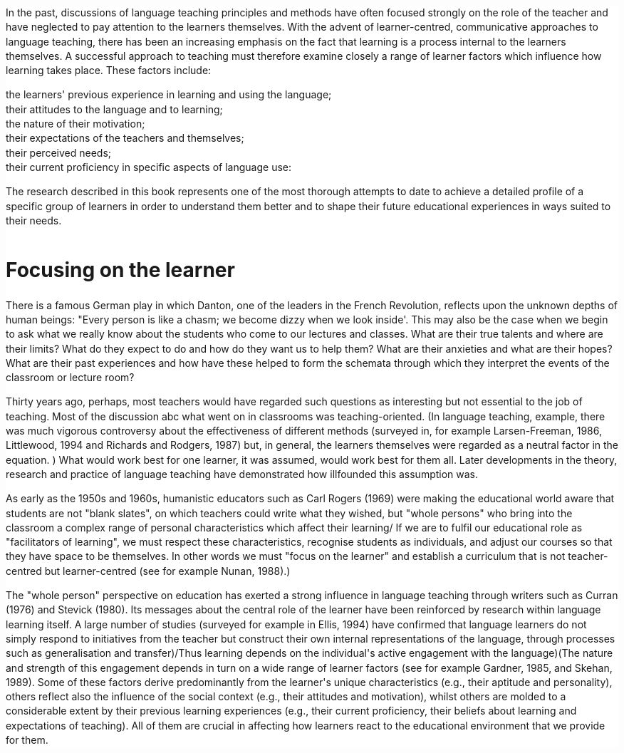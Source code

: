 In the past, discussions of language teaching principles and methods have often focused strongly on the role of the teacher and have neglected to pay attention to the learners themselves. With the advent of learner-centred, communicative approaches to language teaching, there has been an increasing emphasis on the fact that learning is a process internal to the learners themselves. A successful approach to teaching must therefore examine closely a range of learner factors which influence how learning takes place. These factors include:

the learners' previous experience in learning and using the language;   
their attitudes to the language and to learning;   
the nature of their motivation;   
their expectations of the teachers and themselves;   
their perceived needs;   
their current proficiency in specific aspects of language use:

The research described in this book represents one of the most thorough attempts to date to achieve a detailed profile of a specific group of learners in order to understand them better and to shape their future educational experiences in ways suited to their needs.

# Focusing on the learner

There is a famous German play in which Danton, one of the leaders in the French Revolution, reflects upon the unknown depths of human beings: "Every person is like a chasm; we become dizzy when we look inside'. This may also be the case when we begin to ask what we really know about the students who come to our lectures and classes. What are their true talents and where are their limits? What do they expect to do and how do they want us to help them? What are their anxieties and what are their hopes? What are their past experiences and how have these helped to form the schemata through which they interpret the events of the classroom or lecture room?

Thirty years ago, perhaps, most teachers would have regarded such questions as interesting but not essential to the job of teaching. Most of the discussion abc what went on in classrooms was teaching-oriented. (In language teaching, example, there was much vigorous controversy about the effectiveness of different methods (surveyed in, for example Larsen-Freeman, 1986, Littlewood, 1994 and Richards and Rodgers, 1987) but, in general, the learners themselves were regarded as a neutral factor in the equation. ) What would work best for one learner, it was assumed, would work best for them all. Later developments in the theory, research and practice of language teaching have demonstrated how illfounded this assumption was.

As early as the 1950s and 1960s, humanistic educators such as Carl Rogers (1969) were making the educational world aware that students are not "blank slates", on which teachers could write what they wished, but "whole persons" who bring into the classroom a complex range of personal characteristics which affect their learning/ If we are to fulfil our educational role as "facilitators of learning", we must respect these characteristics, recognise students as individuals, and adjust our courses so that they have space to be themselves. In other words we must "focus on the learner" and establish a curriculum that is not teacher-centred but learner-centred (see for example Nunan, 1988).)

The "whole person" perspective on education has exerted a strong influence in language teaching through writers such as Curran (1976) and Stevick (1980). Its messages about the central role of the learner have been reinforced by research within language learning itself. A large number of studies (surveyed for example in Ellis, 1994) have confirmed that language learners do not simply respond to initiatives from the teacher but construct their own internal representations of the language, through processes such as generalisation and transfer)/Thus learning depends on the individual's active engagement with the language)(The nature and strength of this engagement depends in turn on a wide range of learner factors (see for example Gardner, 1985, and Skehan, 1989). Some of these factors derive predominantly from the learner's unique characteristics (e.g., their aptitude and personality), others reflect also the influence of the social context (e.g., their attitudes and motivation), whilst others are molded to a considerable extent by their previous learning experiences (e.g., their current proficiency, their beliefs about learning and expectations of teaching). All of them are crucial in affecting how learners react to the educational environment that we provide for them.
